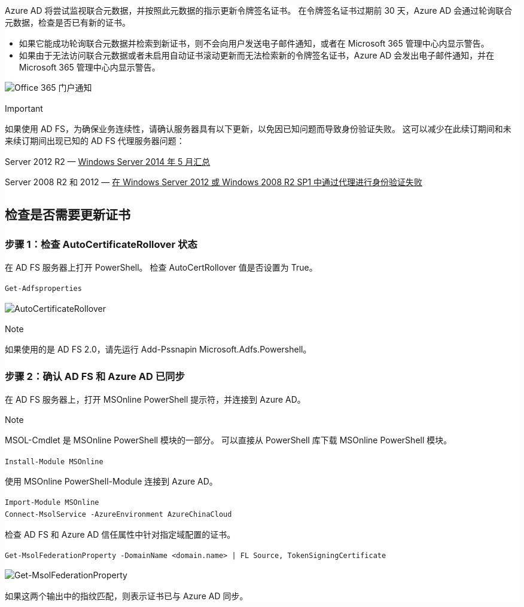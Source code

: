 Azure AD 将尝试监视联合元数据，并按照此元数据的指示更新令牌签名证书。 在令牌签名证书过期前 30 天，Azure AD 会通过轮询联合元数据，检查是否已有新的证书。

* 如果它能成功轮询联合元数据并检索到新证书，则不会向用户发送电子邮件通知，或者在 Microsoft 365 管理中心内显示警告。
* 如果由于无法访问联合元数据或者未启用自动证书滚动更新而无法检索新的令牌签名证书，Azure AD 会发出电子邮件通知，并在 Microsoft 365 管理中心内显示警告。

![Office 365 门户通知](./media/how-to-connect-fed-o365-certs/notification.png)

> [!IMPORTANT]
> 如果使用 AD FS，为确保业务连续性，请确认服务器具有以下更新，以免因已知问题而导致身份验证失败。 这可以减少在此续订期间和未来续订期间出现已知的 AD FS 代理服务器问题：
>
> Server 2012 R2 — [Windows Server 2014 年 5 月汇总](https://support.microsoft.com/kb/2955164)
>
> Server 2008 R2 和 2012 — [在 Windows Server 2012 或 Windows 2008 R2 SP1 中通过代理进行身份验证失败](https://support.microsoft.com/kb/3094446)
>
>

## 检查是否需要更新证书 <a name="managecerts"></a>
### <a name="step-1-check-the-autocertificaterollover-state"></a>步骤 1：检查 AutoCertificateRollover 状态
在 AD FS 服务器上打开 PowerShell。 检查 AutoCertRollover 值是否设置为 True。

    Get-Adfsproperties

![AutoCertificateRollover](./media/how-to-connect-fed-o365-certs/autocertrollover.png)

>[!NOTE] 
>如果使用的是 AD FS 2.0，请先运行 Add-Pssnapin Microsoft.Adfs.Powershell。

### <a name="step-2-confirm-that-ad-fs-and-azure-ad-are-in-sync"></a>步骤 2：确认 AD FS 和 Azure AD 已同步
在 AD FS 服务器上，打开 MSOnline PowerShell 提示符，并连接到 Azure AD。

> [!NOTE]
> MSOL-Cmdlet 是 MSOnline PowerShell 模块的一部分。
> 可以直接从 PowerShell 库下载 MSOnline PowerShell 模块。
> 
>

    Install-Module MSOnline

使用 MSOnline PowerShell-Module 连接到 Azure AD。

    Import-Module MSOnline
    Connect-MsolService -AzureEnvironment AzureChinaCloud

检查 AD FS 和 Azure AD 信任属性中针对指定域配置的证书。

    Get-MsolFederationProperty -DomainName <domain.name> | FL Source, TokenSigningCertificate

![Get-MsolFederationProperty](./media/how-to-connect-fed-o365-certs/certsync.png)

如果这两个输出中的指纹匹配，则表示证书已与 Azure AD 同步。
